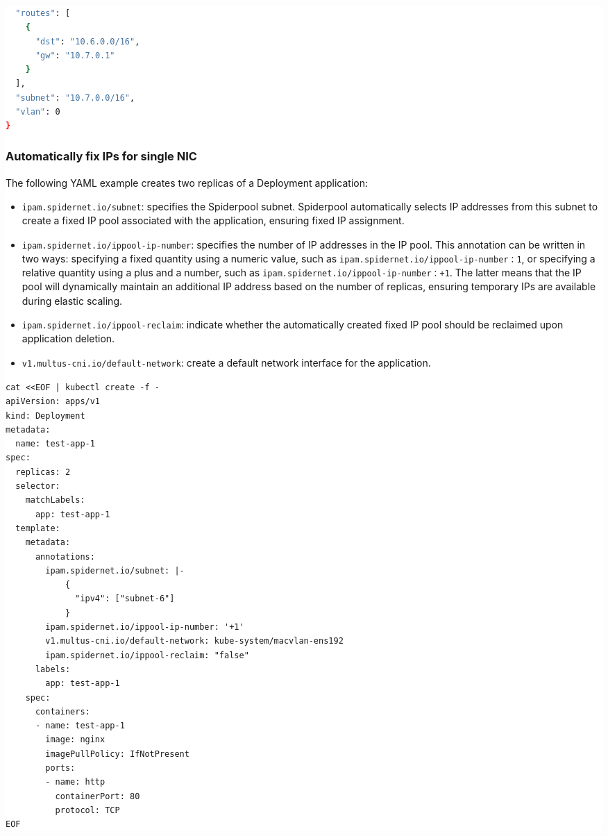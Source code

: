 ```bash
  "routes": [
    {
      "dst": "10.6.0.0/16",
      "gw": "10.7.0.1"
    }
  ],
  "subnet": "10.7.0.0/16",
  "vlan": 0
}
```

### Automatically fix IPs for single NIC

The following YAML example creates two replicas of a Deployment application:

- `ipam.spidernet.io/subnet`: specifies the Spiderpool subnet. Spiderpool automatically selects IP addresses from this subnet to create a fixed IP pool associated with the application, ensuring fixed IP assignment.

- `ipam.spidernet.io/ippool-ip-number`: specifies the number of IP addresses in the IP pool. This annotation can be written in two ways: specifying a fixed quantity using a numeric value, such as `ipam.spidernet.io/ippool-ip-number：1`, or specifying a relative quantity using a plus and a number, such as `ipam.spidernet.io/ippool-ip-number：+1`. The latter means that the IP pool will dynamically maintain an additional IP address based on the number of replicas, ensuring temporary IPs are available during elastic scaling.

- `ipam.spidernet.io/ippool-reclaim`: indicate whether the automatically created fixed IP pool should be reclaimed upon application deletion.

- `v1.multus-cni.io/default-network`: create a default network interface for the application.

```shell
cat <<EOF | kubectl create -f -
apiVersion: apps/v1
kind: Deployment
metadata:
  name: test-app-1
spec:
  replicas: 2
  selector:
    matchLabels:
      app: test-app-1
  template:
    metadata:
      annotations:
        ipam.spidernet.io/subnet: |-
            {      
              "ipv4": ["subnet-6"]
            }
        ipam.spidernet.io/ippool-ip-number: '+1'
        v1.multus-cni.io/default-network: kube-system/macvlan-ens192
        ipam.spidernet.io/ippool-reclaim: "false"
      labels:
        app: test-app-1
    spec:
      containers:
      - name: test-app-1
        image: nginx
        imagePullPolicy: IfNotPresent
        ports:
        - name: http
          containerPort: 80
          protocol: TCP
EOF
```

